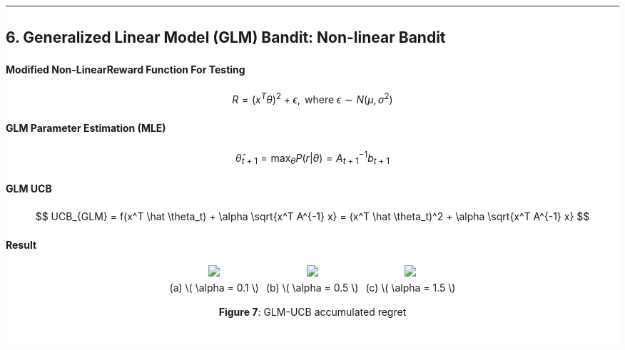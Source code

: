 </div>

---

## 6. Generalized Linear Model (GLM) Bandit: Non-linear Bandit

#### Modified Non-LinearReward Function For Testing

$$
R = (x^T \theta)^2 + \epsilon, \text{ where } \epsilon \sim N(\mu, \sigma^2)
$$

#### GLM Parameter Estimation (MLE)

$$
\hat \theta_{t+1} = \max_{\theta} P(r|\theta) = A^{-1}_ {t+1} b_{t+1}
$$

#### GLM UCB

$$
UCB_{GLM} = f(x^T \hat \theta_t) + \alpha \sqrt{x^T A^{-1} x} = (x^T \hat \theta_t)^2 + \alpha \sqrt{x^T A^{-1} x}
$$

#### Result

<div align="center">

<div style="display: flex; gap: 10px; justify-content: center; align-items: flex-start; flex-wrap: wrap;">

  <div style="text-align: center;">
    <img src="/online-learning/img/GLMUCB01.png" width="230">
    <div>(a) \( \alpha = 0.1 \)</div>
  </div>

  <div style="text-align: center;">
    <img src="/online-learning/img/GLMUCB05.png" width="230">
    <div>(b) \( \alpha = 0.5 \)</div>
  </div>

  <div style="text-align: center;">
    <img src="/online-learning/img/GLMUCB15.png" width="230">
    <div>(c) \( \alpha = 1.5 \)</div>
  </div>

</div>

**Figure 7**: GLM-UCB accumulated regret

<br>
